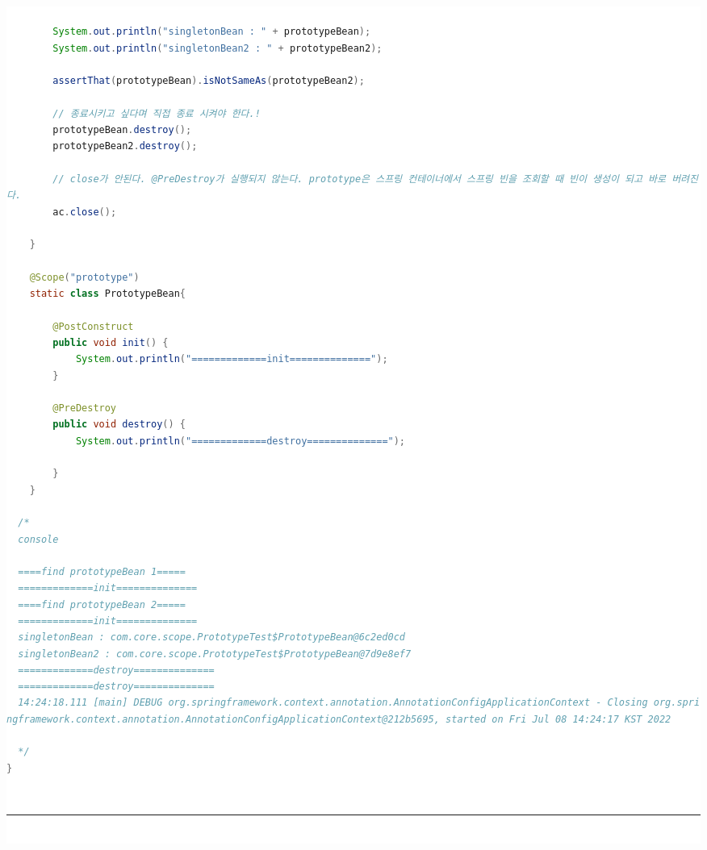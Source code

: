 ```java
    
		System.out.println("singletonBean : " + prototypeBean);
		System.out.println("singletonBean2 : " + prototypeBean2);
		
		assertThat(prototypeBean).isNotSameAs(prototypeBean2);
		
		// 종료시키고 싶다며 직접 종료 시켜야 한다.!
		prototypeBean.destroy();
		prototypeBean2.destroy();
		
		// close가 안된다. @PreDestroy가 실행되지 않는다. prototype은 스프링 컨테이너에서 스프링 빈을 조회할 때 빈이 생성이 되고 바로 버려진다.
		ac.close();
		
	}
	
	@Scope("prototype")
	static class PrototypeBean{
		
		@PostConstruct
		public void init() {
			System.out.println("=============init==============");
		}
		
		@PreDestroy
		public void destroy() {
			System.out.println("=============destroy==============");
			
		}
	}
  
  /*
  console
  
  ====find prototypeBean 1=====
  =============init==============
  ====find prototypeBean 2=====
  =============init==============
  singletonBean : com.core.scope.PrototypeTest$PrototypeBean@6c2ed0cd
  singletonBean2 : com.core.scope.PrototypeTest$PrototypeBean@7d9e8ef7
  =============destroy==============
  =============destroy==============
  14:24:18.111 [main] DEBUG org.springframework.context.annotation.AnnotationConfigApplicationContext - Closing org.springframework.context.annotation.AnnotationConfigApplicationContext@212b5695, started on Fri Jul 08 14:24:17 KST 2022

  */
}

```

<br>
<hr>
<br>
